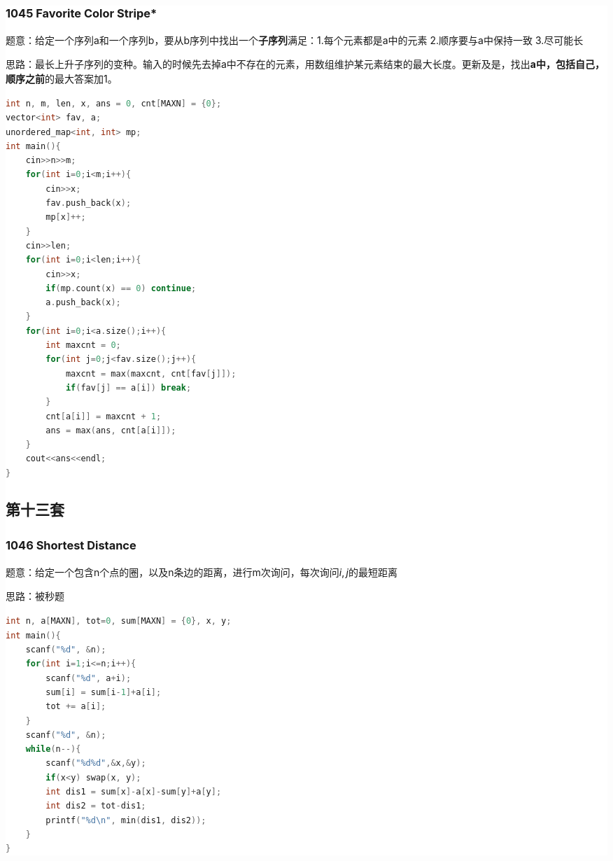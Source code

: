

### 1045 Favorite Color Stripe*

题意：给定一个序列a和一个序列b，要从b序列中找出一个**子序列**满足：1.每个元素都是a中的元素 2.顺序要与a中保持一致 3.尽可能长

思路：最长上升子序列的变种。输入的时候先去掉a中不存在的元素，用数组维护某元素结束的最大长度。更新及是，找出**a中，包括自己，顺序之前**的最大答案加1。

```c++
int n, m, len, x, ans = 0, cnt[MAXN] = {0};
vector<int> fav, a;
unordered_map<int, int> mp;
int main(){
    cin>>n>>m;
    for(int i=0;i<m;i++){
        cin>>x;
        fav.push_back(x);
        mp[x]++;
    }
    cin>>len;
    for(int i=0;i<len;i++){
        cin>>x;
        if(mp.count(x) == 0) continue;
        a.push_back(x);
    }
    for(int i=0;i<a.size();i++){
        int maxcnt = 0;
        for(int j=0;j<fav.size();j++){
            maxcnt = max(maxcnt, cnt[fav[j]]);
            if(fav[j] == a[i]) break;
        }
        cnt[a[i]] = maxcnt + 1;
        ans = max(ans, cnt[a[i]]);
    }
    cout<<ans<<endl;
}
```



## 第十三套

### 1046 Shortest Distance

题意：给定一个包含n个点的圈，以及n条边的距离，进行m次询问，每次询问$i,j$的最短距离

思路：被秒题

```c++
int n, a[MAXN], tot=0, sum[MAXN] = {0}, x, y;
int main(){
    scanf("%d", &n);
    for(int i=1;i<=n;i++){
        scanf("%d", a+i);
        sum[i] = sum[i-1]+a[i];
        tot += a[i];
    }
    scanf("%d", &n);
    while(n--){
        scanf("%d%d",&x,&y);
        if(x<y) swap(x, y);
        int dis1 = sum[x]-a[x]-sum[y]+a[y];
        int dis2 = tot-dis1;
        printf("%d\n", min(dis1, dis2));
    }
}
```
